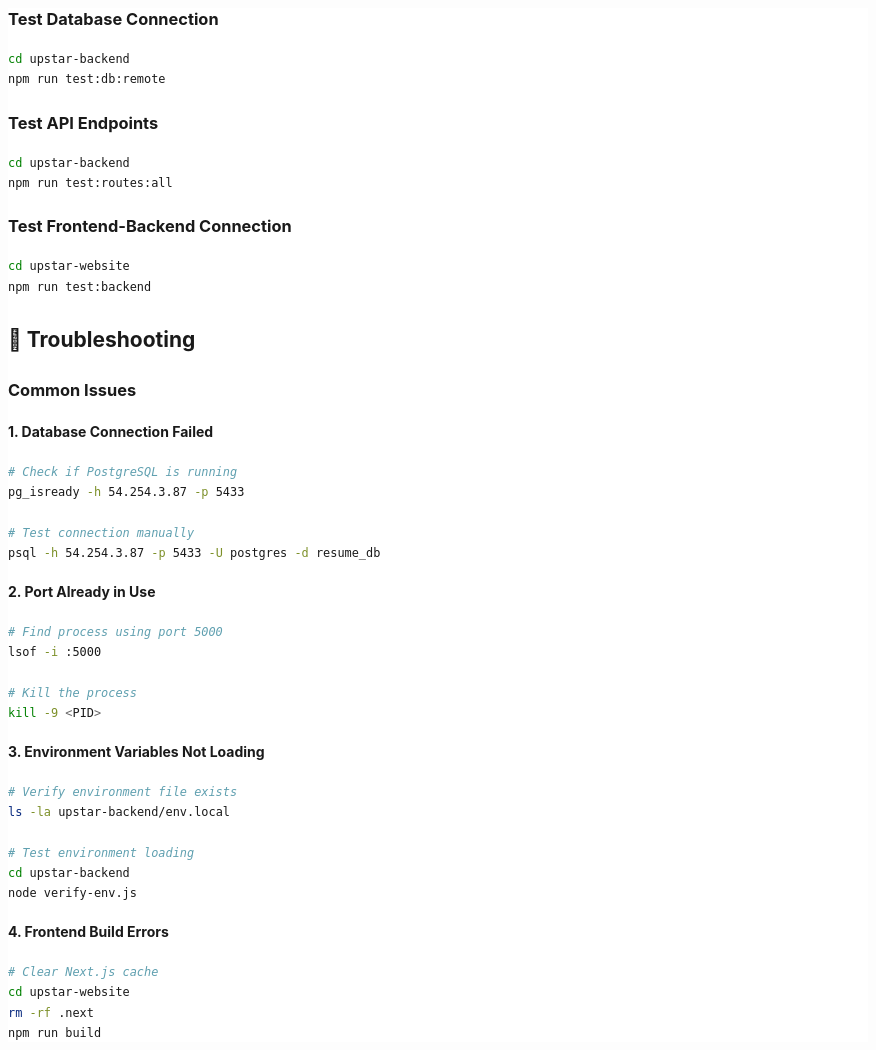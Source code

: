 ### Test Database Connection
```bash
cd upstar-backend
npm run test:db:remote
```

### Test API Endpoints
```bash
cd upstar-backend
npm run test:routes:all
```

### Test Frontend-Backend Connection
```bash
cd upstar-website
npm run test:backend
```

## 🔧 Troubleshooting

### Common Issues

#### 1. Database Connection Failed
```bash
# Check if PostgreSQL is running
pg_isready -h 54.254.3.87 -p 5433

# Test connection manually
psql -h 54.254.3.87 -p 5433 -U postgres -d resume_db
```

#### 2. Port Already in Use
```bash
# Find process using port 5000
lsof -i :5000

# Kill the process
kill -9 <PID>
```

#### 3. Environment Variables Not Loading
```bash
# Verify environment file exists
ls -la upstar-backend/env.local

# Test environment loading
cd upstar-backend
node verify-env.js
```

#### 4. Frontend Build Errors
```bash
# Clear Next.js cache
cd upstar-website
rm -rf .next
npm run build
```
